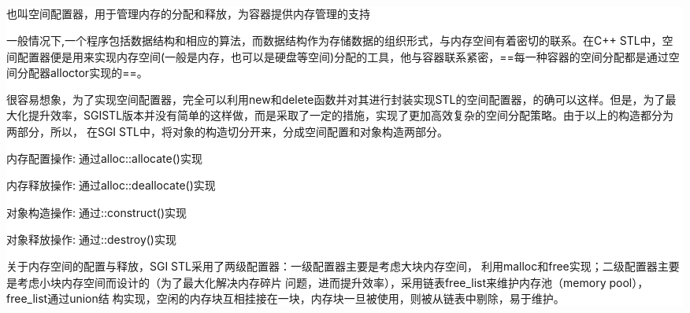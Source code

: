 也叫空间配置器，用于管理内存的分配和释放，为容器提供内存管理的支持

一般情况下,一个程序包括数据结构和相应的算法，而数据结构作为存储数据的组织形式，与内存空间有着密切的联系。在C++ STL中，空间配置器便是用来实现内存空间(一般是内存，也可以是硬盘等空间)分配的工具，他与容器联系紧密，==每一种容器的空间分配都是通过空间分配器alloctor实现的==。

很容易想象，为了实现空间配置器，完全可以利用new和delete函数并对其进行封装实现STL的空间配置器，的确可以这样。但是，为了最大化提升效率，SGISTL版本并没有简单的这样做，而是采取了一定的措施，实现了更加高效复杂的空间分配策略。由于以上的构造都分为两部分，所以， 在SGI STL中，将对象的构造切分开来，分成空间配置和对象构造两部分。

 内存配置操作: 通过alloc::allocate()实现 

内存释放操作: 通过alloc::deallocate()实现 

对象构造操作: 通过::construct()实现 

对象释放操作: 通过::destroy()实现 

关于内存空间的配置与释放，SGI STL采用了两级配置器：一级配置器主要是考虑大块内存空间， 利用malloc和free实现；二级配置器主要是考虑小块内存空间而设计的（为了最大化解决内存碎片 问题，进而提升效率），采用链表free_list来维护内存池（memory pool），free_list通过union结 构实现，空闲的内存块互相挂接在一块，内存块一旦被使用，则被从链表中剔除，易于维护。
